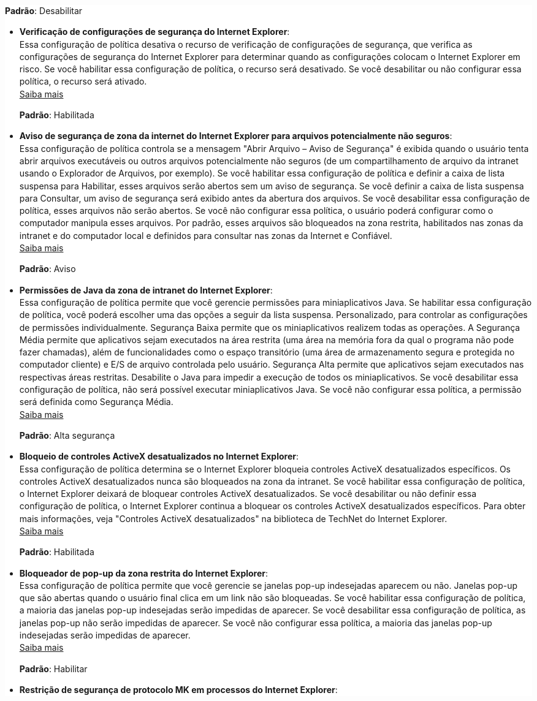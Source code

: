   **Padrão**: Desabilitar

- **Verificação de configurações de segurança do Internet Explorer**:  
  Essa configuração de política desativa o recurso de verificação de configurações de segurança, que verifica as configurações de segurança do Internet Explorer para determinar quando as configurações colocam o Internet Explorer em risco. Se você habilitar essa configuração de política, o recurso será desativado. Se você desabilitar ou não configurar essa política, o recurso será ativado.  
  [Saiba mais](https://go.microsoft.com/fwlink/?linkid=2067182)

  **Padrão**: Habilitada

- **Aviso de segurança de zona da internet do Internet Explorer para arquivos potencialmente não seguros**:  
  Essa configuração de política controla se a mensagem "Abrir Arquivo – Aviso de Segurança" é exibida quando o usuário tenta abrir arquivos executáveis ou outros arquivos potencialmente não seguros (de um compartilhamento de arquivo da intranet usando o Explorador de Arquivos, por exemplo). Se você habilitar essa configuração de política e definir a caixa de lista suspensa para Habilitar, esses arquivos serão abertos sem um aviso de segurança. Se você definir a caixa de lista suspensa para Consultar, um aviso de segurança será exibido antes da abertura dos arquivos. Se você desabilitar essa configuração de política, esses arquivos não serão abertos. Se você não configurar essa política, o usuário poderá configurar como o computador manipula esses arquivos. Por padrão, esses arquivos são bloqueados na zona restrita, habilitados nas zonas da intranet e do computador local e definidos para consultar nas zonas da Internet e Confiável.  
  [Saiba mais](https://go.microsoft.com/fwlink/?linkid=2067204)

  **Padrão**: Aviso

- **Permissões de Java da zona de intranet do Internet Explorer**:  
  Essa configuração de política permite que você gerencie permissões para miniaplicativos Java. Se habilitar essa configuração de política, você poderá escolher uma das opções a seguir da lista suspensa. Personalizado, para controlar as configurações de permissões individualmente. Segurança Baixa permite que os miniaplicativos realizem todas as operações. A Segurança Média permite que aplicativos sejam executados na área restrita (uma área na memória fora da qual o programa não pode fazer chamadas), além de funcionalidades como o espaço transitório (uma área de armazenamento segura e protegida no computador cliente) e E/S de arquivo controlada pelo usuário. Segurança Alta permite que aplicativos sejam executados nas respectivas áreas restritas. Desabilite o Java para impedir a execução de todos os miniaplicativos. Se você desabilitar essa configuração de política, não será possível executar miniaplicativos Java. Se você não configurar essa política, a permissão será definida como Segurança Média.  
  [Saiba mais](https://go.microsoft.com/fwlink/?linkid=2067206)

  **Padrão**: Alta segurança

- **Bloqueio de controles ActiveX desatualizados no Internet Explorer**:  
  Essa configuração de política determina se o Internet Explorer bloqueia controles ActiveX desatualizados específicos. Os controles ActiveX desatualizados nunca são bloqueados na zona da intranet. Se você habilitar essa configuração de política, o Internet Explorer deixará de bloquear controles ActiveX desatualizados. Se você desabilitar ou não definir essa configuração de política, o Internet Explorer continua a bloquear os controles ActiveX desatualizados específicos. Para obter mais informações, veja "Controles ActiveX desatualizados" na biblioteca de TechNet do Internet Explorer.  
  [Saiba mais](https://go.microsoft.com/fwlink/?linkid=2067203)

  **Padrão**: Habilitada

- **Bloqueador de pop-up da zona restrita do Internet Explorer**:  
  Essa configuração de política permite que você gerencie se janelas pop-up indesejadas aparecem ou não. Janelas pop-up que são abertas quando o usuário final clica em um link não são bloqueadas. Se você habilitar essa configuração de política, a maioria das janelas pop-up indesejadas serão impedidas de aparecer. Se você desabilitar essa configuração de política, as janelas pop-up não serão impedidas de aparecer. Se você não configurar essa política, a maioria das janelas pop-up indesejadas serão impedidas de aparecer.  
  [Saiba mais](https://go.microsoft.com/fwlink/?linkid=2067180)

  **Padrão**: Habilitar

- **Restrição de segurança de protocolo MK em processos do Internet Explorer**:  
